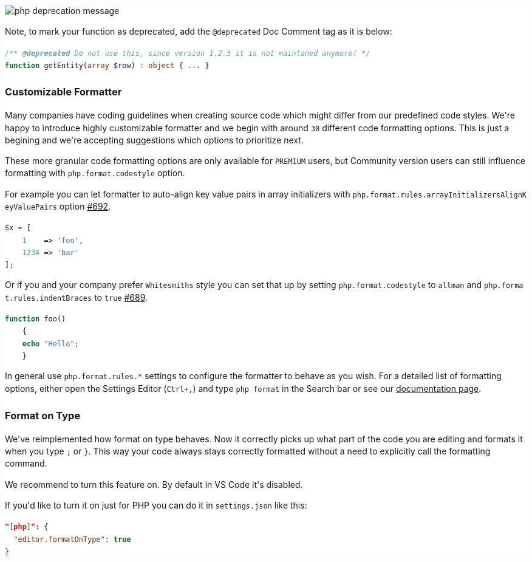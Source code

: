 ![php deprecation message](https://raw.githubusercontent.com/DEVSENSE/phptools-docs/master/docs/vscode/imgs/vsc-deprecated-message.png)

Note, to mark your function as deprecated, add the `@deprecated` Doc Comment tag as it is below:

```php
/** @deprecated Do not use this, since version 1.2.3 it is not maintaned anymore! */
function getEntity(array $row) : object { ... }
```

### Customizable Formatter

Many companies have coding guidelines when creating source code which might differ from our predefined code styles. We're happy to introduce highly customizable formatter and we begin with around `30` different code formatting options. This is just a begining and we're accepting suggestions which options to prioritize next.

These more granular code formatting options are only available for `PREMIUM` users, but Community version users can still influence formatting with `php.format.codestyle` option.

For example you can let formatter to auto-align key value pairs in array initializers with `php.format.rules.arrayInitializersAlignKeyValuePairs` option [#692](https://community.devsense.com/d/692-sug-formatting-add-auto-align-option).

```php
$x = [
    1    => 'foo',
    1234 => 'bar'
];
```

Or if you and your company prefer `Whitesmiths` style you can set that up by setting `php.format.codestyle` to `allman` and `php.format.rules.indentBraces` to `true` [#689](https://community.devsense.com/d/689-whitesmiths-style-sometimes-termed-wishart-style).

```php
function foo()
    {
    echo "Hello";
    }
```

In general use `php.format.rules.*` settings to configure the formatter to behave as you wish. For a detailed list of formatting options, either open the Settings Editor (`Ctrl+,`) and type `php format` in the Search bar or see our [documentation page](https://docs.devsense.com/vscode/editor/customize-formatting).

### Format on Type

We've reimplemented how format on type behaves. Now it correctly picks up what part of the code you are editing and formats it when you type `;` or `}`. This way your code always stays correctly formatted without a need to explicitly call the formatting command.

We recommend to turn this feature on. By default in VS Code it's disabled.

If you'd like to turn it on just for PHP you can do it in `settings.json` like this:

```json
"[php]": {
  "editor.formatOnType": true
}
```
